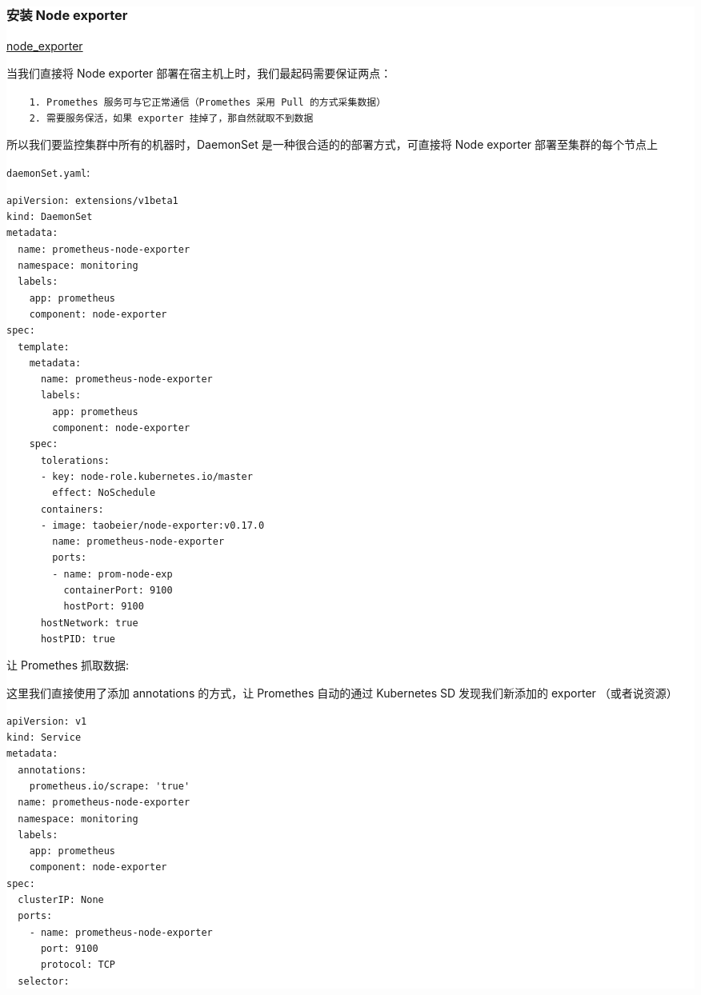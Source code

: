 ### 安装 Node exporter

[ node_exporter ](https://github.com/prometheus/node_exporter)

当我们直接将 Node exporter 部署在宿主机上时，我们最起码需要保证两点：

```
    1. Promethes 服务可与它正常通信（Promethes 采用 Pull 的方式采集数据）
    2. 需要服务保活，如果 exporter 挂掉了，那自然就取不到数据
```

所以我们要监控集群中所有的机器时，DaemonSet 是一种很合适的的部署方式，可直接将 Node exporter 部署至集群的每个节点上

`daemonSet.yaml`:

```
apiVersion: extensions/v1beta1
kind: DaemonSet
metadata:
  name: prometheus-node-exporter
  namespace: monitoring
  labels:
    app: prometheus
    component: node-exporter
spec:
  template:
    metadata:
      name: prometheus-node-exporter
      labels:
        app: prometheus
        component: node-exporter
    spec:
      tolerations:
      - key: node-role.kubernetes.io/master
        effect: NoSchedule
      containers:
      - image: taobeier/node-exporter:v0.17.0
        name: prometheus-node-exporter
        ports:
        - name: prom-node-exp
          containerPort: 9100
          hostPort: 9100
      hostNetwork: true
      hostPID: true
```

让 Promethes 抓取数据:

这里我们直接使用了添加 annotations 的方式，让 Promethes 自动的通过 Kubernetes SD 发现我们新添加的 exporter （或者说资源）

```
apiVersion: v1
kind: Service
metadata:
  annotations:
    prometheus.io/scrape: 'true'
  name: prometheus-node-exporter
  namespace: monitoring
  labels:
    app: prometheus
    component: node-exporter
spec:
  clusterIP: None
  ports:
    - name: prometheus-node-exporter
      port: 9100
      protocol: TCP
  selector:
```